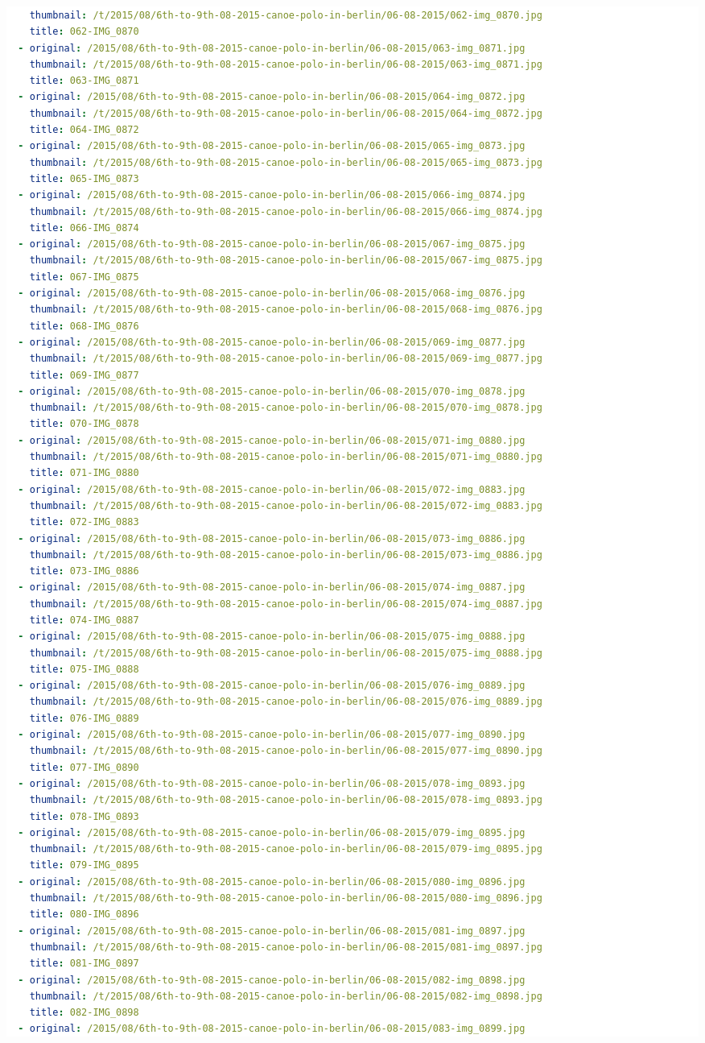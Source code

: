 ```yaml
    thumbnail: /t/2015/08/6th-to-9th-08-2015-canoe-polo-in-berlin/06-08-2015/062-img_0870.jpg
    title: 062-IMG_0870
  - original: /2015/08/6th-to-9th-08-2015-canoe-polo-in-berlin/06-08-2015/063-img_0871.jpg
    thumbnail: /t/2015/08/6th-to-9th-08-2015-canoe-polo-in-berlin/06-08-2015/063-img_0871.jpg
    title: 063-IMG_0871
  - original: /2015/08/6th-to-9th-08-2015-canoe-polo-in-berlin/06-08-2015/064-img_0872.jpg
    thumbnail: /t/2015/08/6th-to-9th-08-2015-canoe-polo-in-berlin/06-08-2015/064-img_0872.jpg
    title: 064-IMG_0872
  - original: /2015/08/6th-to-9th-08-2015-canoe-polo-in-berlin/06-08-2015/065-img_0873.jpg
    thumbnail: /t/2015/08/6th-to-9th-08-2015-canoe-polo-in-berlin/06-08-2015/065-img_0873.jpg
    title: 065-IMG_0873
  - original: /2015/08/6th-to-9th-08-2015-canoe-polo-in-berlin/06-08-2015/066-img_0874.jpg
    thumbnail: /t/2015/08/6th-to-9th-08-2015-canoe-polo-in-berlin/06-08-2015/066-img_0874.jpg
    title: 066-IMG_0874
  - original: /2015/08/6th-to-9th-08-2015-canoe-polo-in-berlin/06-08-2015/067-img_0875.jpg
    thumbnail: /t/2015/08/6th-to-9th-08-2015-canoe-polo-in-berlin/06-08-2015/067-img_0875.jpg
    title: 067-IMG_0875
  - original: /2015/08/6th-to-9th-08-2015-canoe-polo-in-berlin/06-08-2015/068-img_0876.jpg
    thumbnail: /t/2015/08/6th-to-9th-08-2015-canoe-polo-in-berlin/06-08-2015/068-img_0876.jpg
    title: 068-IMG_0876
  - original: /2015/08/6th-to-9th-08-2015-canoe-polo-in-berlin/06-08-2015/069-img_0877.jpg
    thumbnail: /t/2015/08/6th-to-9th-08-2015-canoe-polo-in-berlin/06-08-2015/069-img_0877.jpg
    title: 069-IMG_0877
  - original: /2015/08/6th-to-9th-08-2015-canoe-polo-in-berlin/06-08-2015/070-img_0878.jpg
    thumbnail: /t/2015/08/6th-to-9th-08-2015-canoe-polo-in-berlin/06-08-2015/070-img_0878.jpg
    title: 070-IMG_0878
  - original: /2015/08/6th-to-9th-08-2015-canoe-polo-in-berlin/06-08-2015/071-img_0880.jpg
    thumbnail: /t/2015/08/6th-to-9th-08-2015-canoe-polo-in-berlin/06-08-2015/071-img_0880.jpg
    title: 071-IMG_0880
  - original: /2015/08/6th-to-9th-08-2015-canoe-polo-in-berlin/06-08-2015/072-img_0883.jpg
    thumbnail: /t/2015/08/6th-to-9th-08-2015-canoe-polo-in-berlin/06-08-2015/072-img_0883.jpg
    title: 072-IMG_0883
  - original: /2015/08/6th-to-9th-08-2015-canoe-polo-in-berlin/06-08-2015/073-img_0886.jpg
    thumbnail: /t/2015/08/6th-to-9th-08-2015-canoe-polo-in-berlin/06-08-2015/073-img_0886.jpg
    title: 073-IMG_0886
  - original: /2015/08/6th-to-9th-08-2015-canoe-polo-in-berlin/06-08-2015/074-img_0887.jpg
    thumbnail: /t/2015/08/6th-to-9th-08-2015-canoe-polo-in-berlin/06-08-2015/074-img_0887.jpg
    title: 074-IMG_0887
  - original: /2015/08/6th-to-9th-08-2015-canoe-polo-in-berlin/06-08-2015/075-img_0888.jpg
    thumbnail: /t/2015/08/6th-to-9th-08-2015-canoe-polo-in-berlin/06-08-2015/075-img_0888.jpg
    title: 075-IMG_0888
  - original: /2015/08/6th-to-9th-08-2015-canoe-polo-in-berlin/06-08-2015/076-img_0889.jpg
    thumbnail: /t/2015/08/6th-to-9th-08-2015-canoe-polo-in-berlin/06-08-2015/076-img_0889.jpg
    title: 076-IMG_0889
  - original: /2015/08/6th-to-9th-08-2015-canoe-polo-in-berlin/06-08-2015/077-img_0890.jpg
    thumbnail: /t/2015/08/6th-to-9th-08-2015-canoe-polo-in-berlin/06-08-2015/077-img_0890.jpg
    title: 077-IMG_0890
  - original: /2015/08/6th-to-9th-08-2015-canoe-polo-in-berlin/06-08-2015/078-img_0893.jpg
    thumbnail: /t/2015/08/6th-to-9th-08-2015-canoe-polo-in-berlin/06-08-2015/078-img_0893.jpg
    title: 078-IMG_0893
  - original: /2015/08/6th-to-9th-08-2015-canoe-polo-in-berlin/06-08-2015/079-img_0895.jpg
    thumbnail: /t/2015/08/6th-to-9th-08-2015-canoe-polo-in-berlin/06-08-2015/079-img_0895.jpg
    title: 079-IMG_0895
  - original: /2015/08/6th-to-9th-08-2015-canoe-polo-in-berlin/06-08-2015/080-img_0896.jpg
    thumbnail: /t/2015/08/6th-to-9th-08-2015-canoe-polo-in-berlin/06-08-2015/080-img_0896.jpg
    title: 080-IMG_0896
  - original: /2015/08/6th-to-9th-08-2015-canoe-polo-in-berlin/06-08-2015/081-img_0897.jpg
    thumbnail: /t/2015/08/6th-to-9th-08-2015-canoe-polo-in-berlin/06-08-2015/081-img_0897.jpg
    title: 081-IMG_0897
  - original: /2015/08/6th-to-9th-08-2015-canoe-polo-in-berlin/06-08-2015/082-img_0898.jpg
    thumbnail: /t/2015/08/6th-to-9th-08-2015-canoe-polo-in-berlin/06-08-2015/082-img_0898.jpg
    title: 082-IMG_0898
  - original: /2015/08/6th-to-9th-08-2015-canoe-polo-in-berlin/06-08-2015/083-img_0899.jpg
```